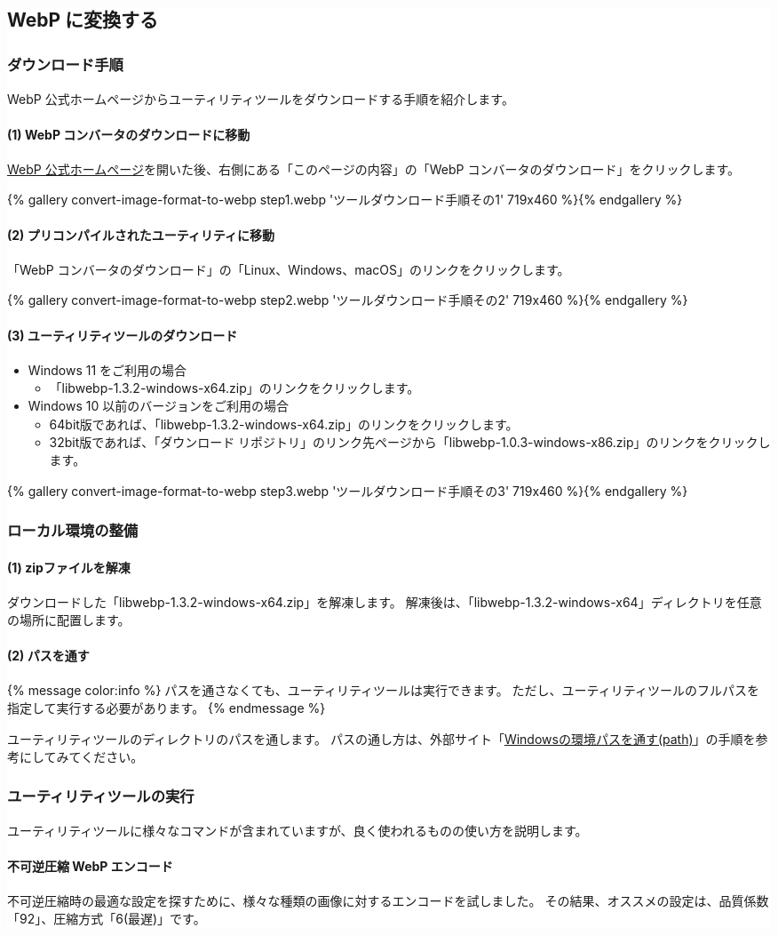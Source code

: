 ## WebP に変換する

### ダウンロード手順

WebP 公式ホームページからユーティリティツールをダウンロードする手順を紹介します。

#### (1) WebP コンバータのダウンロードに移動

[WebP 公式ホームページ](https://developers.google.com/speed/webp?hl=ja)を開いた後、右側にある「このページの内容」の「WebP コンバータのダウンロード」をクリックします。

{% gallery convert-image-format-to-webp step1.webp 'ツールダウンロード手順その1' 719x460 %}{% endgallery %}

#### (2) プリコンパイルされたユーティリティに移動

「WebP コンバータのダウンロード」の「Linux、Windows、macOS」のリンクをクリックします。

{% gallery convert-image-format-to-webp step2.webp 'ツールダウンロード手順その2' 719x460 %}{% endgallery %}

#### (3) ユーティリティツールのダウンロード

- Windows 11 をご利用の場合
  - 「libwebp-1.3.2-windows-x64.zip」のリンクをクリックします。
- Windows 10 以前のバージョンをご利用の場合
  - 64bit版であれば、「libwebp-1.3.2-windows-x64.zip」のリンクをクリックします。
  - 32bit版であれば、「ダウンロード リポジトリ」のリンク先ページから「libwebp-1.0.3-windows-x86.zip」のリンクをクリックします。

{% gallery convert-image-format-to-webp step3.webp 'ツールダウンロード手順その3' 719x460 %}{% endgallery %}

### ローカル環境の整備

#### (1) zipファイルを解凍

ダウンロードした「libwebp-1.3.2-windows-x64.zip」を解凍します。
解凍後は、「libwebp-1.3.2-windows-x64」ディレクトリを任意の場所に配置します。

#### (2) パスを通す

{% message color:info %}
パスを通さなくても、ユーティリティツールは実行できます。
ただし、ユーティリティツールのフルパスを指定して実行する必要があります。
{% endmessage %}

ユーティリティツールのディレクトリのパスを通します。
パスの通し方は、外部サイト「[Windowsの環境パスを通す(path)](https://realize.jounin.jp/path.html)」の手順を参考にしてみてください。

### ユーティリティツールの実行

ユーティリティツールに様々なコマンドが含まれていますが、良く使われるものの使い方を説明します。

#### 不可逆圧縮 WebP エンコード

不可逆圧縮時の最適な設定を探すために、様々な種類の画像に対するエンコードを試しました。
その結果、オススメの設定は、品質係数「92」、圧縮方式「6(最遅)」です。
